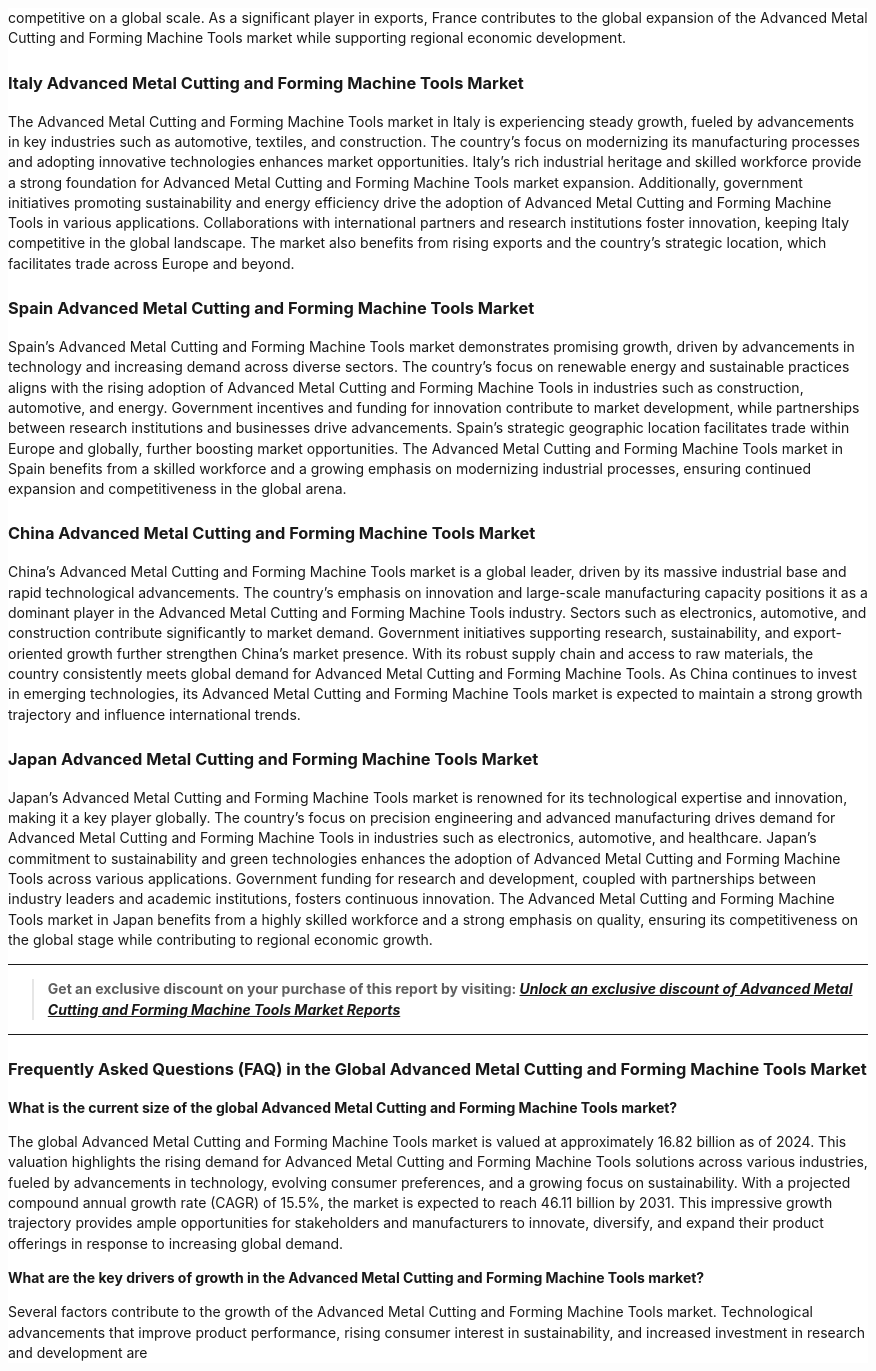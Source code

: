 competitive on a global scale. As a significant player in exports, France contributes to the global expansion of the Advanced Metal Cutting and Forming Machine Tools market while supporting regional economic development.</p><h3>Italy Advanced Metal Cutting and Forming Machine Tools Market</h3><p>The Advanced Metal Cutting and Forming Machine Tools market in Italy is experiencing steady growth, fueled by advancements in key industries such as automotive, textiles, and construction. The country&rsquo;s focus on modernizing its manufacturing processes and adopting innovative technologies enhances market opportunities. Italy&rsquo;s rich industrial heritage and skilled workforce provide a strong foundation for Advanced Metal Cutting and Forming Machine Tools market expansion. Additionally, government initiatives promoting sustainability and energy efficiency drive the adoption of Advanced Metal Cutting and Forming Machine Tools in various applications. Collaborations with international partners and research institutions foster innovation, keeping Italy competitive in the global landscape. The market also benefits from rising exports and the country&rsquo;s strategic location, which facilitates trade across Europe and beyond.</p><h3>Spain Advanced Metal Cutting and Forming Machine Tools Market</h3><p>Spain&rsquo;s Advanced Metal Cutting and Forming Machine Tools market demonstrates promising growth, driven by advancements in technology and increasing demand across diverse sectors. The country&rsquo;s focus on renewable energy and sustainable practices aligns with the rising adoption of Advanced Metal Cutting and Forming Machine Tools in industries such as construction, automotive, and energy. Government incentives and funding for innovation contribute to market development, while partnerships between research institutions and businesses drive advancements. Spain&rsquo;s strategic geographic location facilitates trade within Europe and globally, further boosting market opportunities. The Advanced Metal Cutting and Forming Machine Tools market in Spain benefits from a skilled workforce and a growing emphasis on modernizing industrial processes, ensuring continued expansion and competitiveness in the global arena.</p><h3>China Advanced Metal Cutting and Forming Machine Tools Market</h3><p>China&rsquo;s Advanced Metal Cutting and Forming Machine Tools market is a global leader, driven by its massive industrial base and rapid technological advancements. The country&rsquo;s emphasis on innovation and large-scale manufacturing capacity positions it as a dominant player in the Advanced Metal Cutting and Forming Machine Tools industry. Sectors such as electronics, automotive, and construction contribute significantly to market demand. Government initiatives supporting research, sustainability, and export-oriented growth further strengthen China&rsquo;s market presence. With its robust supply chain and access to raw materials, the country consistently meets global demand for Advanced Metal Cutting and Forming Machine Tools. As China continues to invest in emerging technologies, its Advanced Metal Cutting and Forming Machine Tools market is expected to maintain a strong growth trajectory and influence international trends.</p><h3>Japan Advanced Metal Cutting and Forming Machine Tools Market</h3><p>Japan&rsquo;s Advanced Metal Cutting and Forming Machine Tools market is renowned for its technological expertise and innovation, making it a key player globally. The country&rsquo;s focus on precision engineering and advanced manufacturing drives demand for Advanced Metal Cutting and Forming Machine Tools in industries such as electronics, automotive, and healthcare. Japan&rsquo;s commitment to sustainability and green technologies enhances the adoption of Advanced Metal Cutting and Forming Machine Tools across various applications. Government funding for research and development, coupled with partnerships between industry leaders and academic institutions, fosters continuous innovation. The Advanced Metal Cutting and Forming Machine Tools market in Japan benefits from a highly skilled workforce and a strong emphasis on quality, ensuring its competitiveness on the global stage while contributing to regional economic growth.</p><hr /><blockquote><p><strong>Get an exclusive discount on your purchase of this report by visiting: <em><a href="://marketresearchpulse.com/ask-for-discount/84939?utm_source=Github&amp;utm_medium=028">Unlock an exclusive discount of Advanced Metal Cutting and Forming Machine Tools Market Reports</a></em>&nbsp;</strong></p></blockquote><hr /><h3>Frequently Asked Questions (FAQ) in the Global Advanced Metal Cutting and Forming Machine Tools Market</h3><p><strong>What is the current size of the global Advanced Metal Cutting and Forming Machine Tools market?</strong></p><p>The global Advanced Metal Cutting and Forming Machine Tools market is valued at approximately 16.82 billion as of 2024. This valuation highlights the rising demand for Advanced Metal Cutting and Forming Machine Tools solutions across various industries, fueled by advancements in technology, evolving consumer preferences, and a growing focus on sustainability. With a projected compound annual growth rate (CAGR) of 15.5%, the market is expected to reach 46.11 billion by 2031. This impressive growth trajectory provides ample opportunities for stakeholders and manufacturers to innovate, diversify, and expand their product offerings in response to increasing global demand.</p><p><strong>What are the key drivers of growth in the Advanced Metal Cutting and Forming Machine Tools market?</strong></p><p>Several factors contribute to the growth of the Advanced Metal Cutting and Forming Machine Tools market. Technological advancements that improve product performance, rising consumer interest in sustainability, and increased investment in research and development are